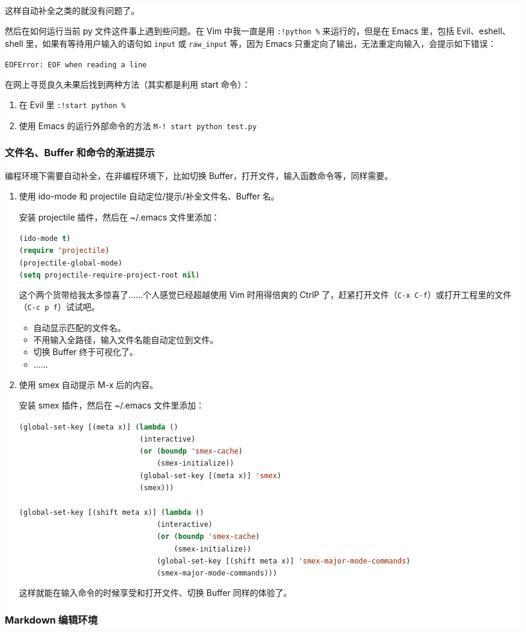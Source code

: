 这样自动补全之类的就没有问题了。

然后在如何运行当前 py 文件这件事上遇到些问题。在 Vim 中我一直是用 `:!python %` 来运行的，但是在 Emacs 里，包括 Evil、eshell、shell 里，如果有等待用户输入的语句如 `input` 或 `raw_input` 等，因为 Emacs 只重定向了输出，无法重定向输入，会提示如下错误：

```
EOFError: EOF when reading a line
```

在网上寻觅良久未果后找到两种方法（其实都是利用 start 命令）：

1. 在 Evil 里 `:!start python %`

2. 使用 Emacs 的运行外部命令的方法 `M-! start python test.py`

### 文件名、Buffer 和命令的渐进提示

编程环境下需要自动补全，在非编程环境下，比如切换 Buffer，打开文件，输入函数命令等，同样需要。

1. 使用 ido-mode 和 projectile 自动定位/提示/补全文件名、Buffer 名。

   安装 projectile 插件，然后在 ~/.emacs 文件里添加：

   ```cl
   (ido-mode t)
   (require 'projectile)
   (projectile-global-mode)
   (setq projectile-require-project-root nil)
   ```

   这个两个货带给我太多惊喜了……个人感觉已经超越使用 Vim 时用得倍爽的 CtrlP 了，赶紧打开文件（`C-x C-f`）或打开工程里的文件（`C-c p f`）试试吧。
   * 自动显示匹配的文件名。
   * 不用输入全路径，输入文件名能自动定位到文件。
   * 切换 Buffer 终于可视化了。
   * ……

2. 使用 smex 自动提示 M-x 后的内容。

   安装 smex 插件，然后在 ~/.emacs 文件里添加：

   ```cl
   (global-set-key [(meta x)] (lambda ()
                               (interactive)
                               (or (boundp 'smex-cache)
                                   (smex-initialize))
                               (global-set-key [(meta x)] 'smex)
                               (smex)))

   (global-set-key [(shift meta x)] (lambda ()
                                   (interactive)
                                   (or (boundp 'smex-cache)
                                       (smex-initialize))
                                   (global-set-key [(shift meta x)] 'smex-major-mode-commands)
                                   (smex-major-mode-commands)))
   ```

   这样就能在输入命令的时候享受和打开文件、切换 Buffer 同样的体验了。

### Markdown 编辑环境
